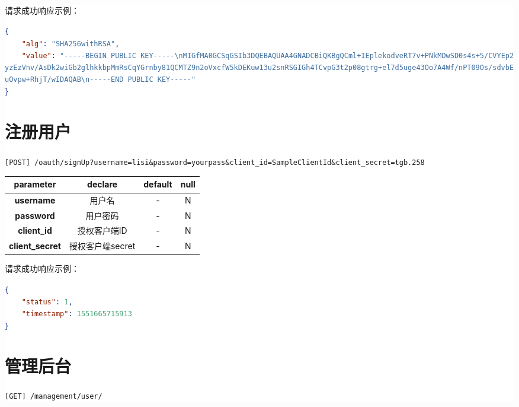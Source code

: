 请求成功响应示例：

```json
{
    "alg": "SHA256withRSA",
    "value": "-----BEGIN PUBLIC KEY-----\nMIGfMA0GCSqGSIb3DQEBAQUAA4GNADCBiQKBgQCml+IEplekodveRT7v+PNkMDwSD0s4s+5/CVYEp2yzEzVnv/AsDk2wiGb2glhkkbpMmRsCqYGrnby81QCMTZ9n2oVxcfW5kDEKuw13u2snRSGIGh4TCvpG3t2p08gtrg+el7d5uge43Oo7A4Wf/nPT09Os/sdvbEuOvpw+RhjT/wIDAQAB\n-----END PUBLIC KEY-----"
}
```

# 注册用户

```
[POST] /oauth/signUp?username=lisi&password=yourpass&client_id=SampleClientId&client_secret=tgb.258
```

|parameter    |declare     |default|null|
|:-----------:|:----------:|:-----:|:-----:|
|**username**|用户名|-|N|
|**password**|用户密码|-|N|
|**client_id**|授权客户端ID|-|N|
|**client_secret**|授权客户端secret|-|N|

请求成功响应示例：

```json
{
    "status": 1,
    "timestamp": 1551665715913
}
```

# 管理后台

```
[GET] /management/user/
```

